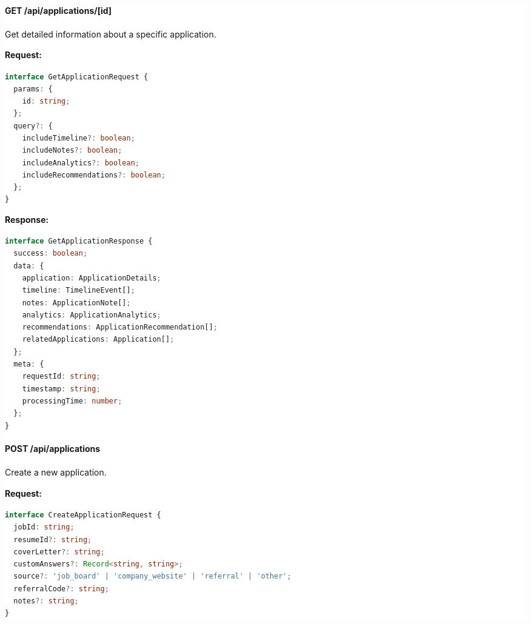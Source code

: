 #### GET /api/applications/[id]
Get detailed information about a specific application.

**Request:**
```typescript
interface GetApplicationRequest {
  params: {
    id: string;
  };
  query?: {
    includeTimeline?: boolean;
    includeNotes?: boolean;
    includeAnalytics?: boolean;
    includeRecommendations?: boolean;
  };
}
```

**Response:**
```typescript
interface GetApplicationResponse {
  success: boolean;
  data: {
    application: ApplicationDetails;
    timeline: TimelineEvent[];
    notes: ApplicationNote[];
    analytics: ApplicationAnalytics;
    recommendations: ApplicationRecommendation[];
    relatedApplications: Application[];
  };
  meta: {
    requestId: string;
    timestamp: string;
    processingTime: number;
  };
}
```

#### POST /api/applications
Create a new application.

**Request:**
```typescript
interface CreateApplicationRequest {
  jobId: string;
  resumeId?: string;
  coverLetter?: string;
  customAnswers?: Record<string, string>;
  source?: 'job_board' | 'company_website' | 'referral' | 'other';
  referralCode?: string;
  notes?: string;
}
```
